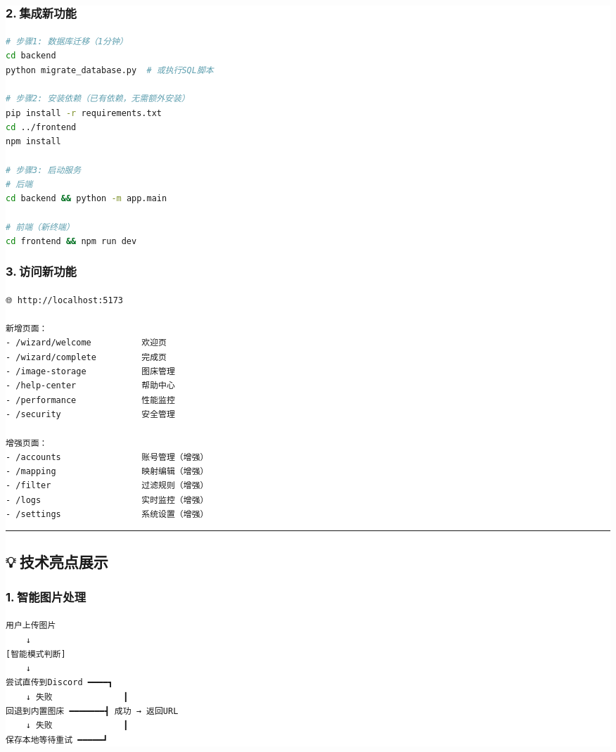 ### 2. 集成新功能

```bash
# 步骤1: 数据库迁移（1分钟）
cd backend
python migrate_database.py  # 或执行SQL脚本

# 步骤2: 安装依赖（已有依赖，无需额外安装）
pip install -r requirements.txt
cd ../frontend
npm install

# 步骤3: 启动服务
# 后端
cd backend && python -m app.main

# 前端（新终端）
cd frontend && npm run dev
```

### 3. 访问新功能

```
🌐 http://localhost:5173

新增页面：
- /wizard/welcome          欢迎页
- /wizard/complete         完成页
- /image-storage           图床管理
- /help-center             帮助中心
- /performance             性能监控
- /security                安全管理

增强页面：
- /accounts                账号管理（增强）
- /mapping                 映射编辑（增强）
- /filter                  过滤规则（增强）
- /logs                    实时监控（增强）
- /settings                系统设置（增强）
```

---

## 💡 技术亮点展示

### 1. 智能图片处理

```
用户上传图片
    ↓
[智能模式判断]
    ↓
尝试直传到Discord ━━━━┓
    ↓ 失败              ┃
回退到内置图床 ━━━━━━━┫ 成功 → 返回URL
    ↓ 失败              ┃
保存本地等待重试 ━━━━━┛
```
